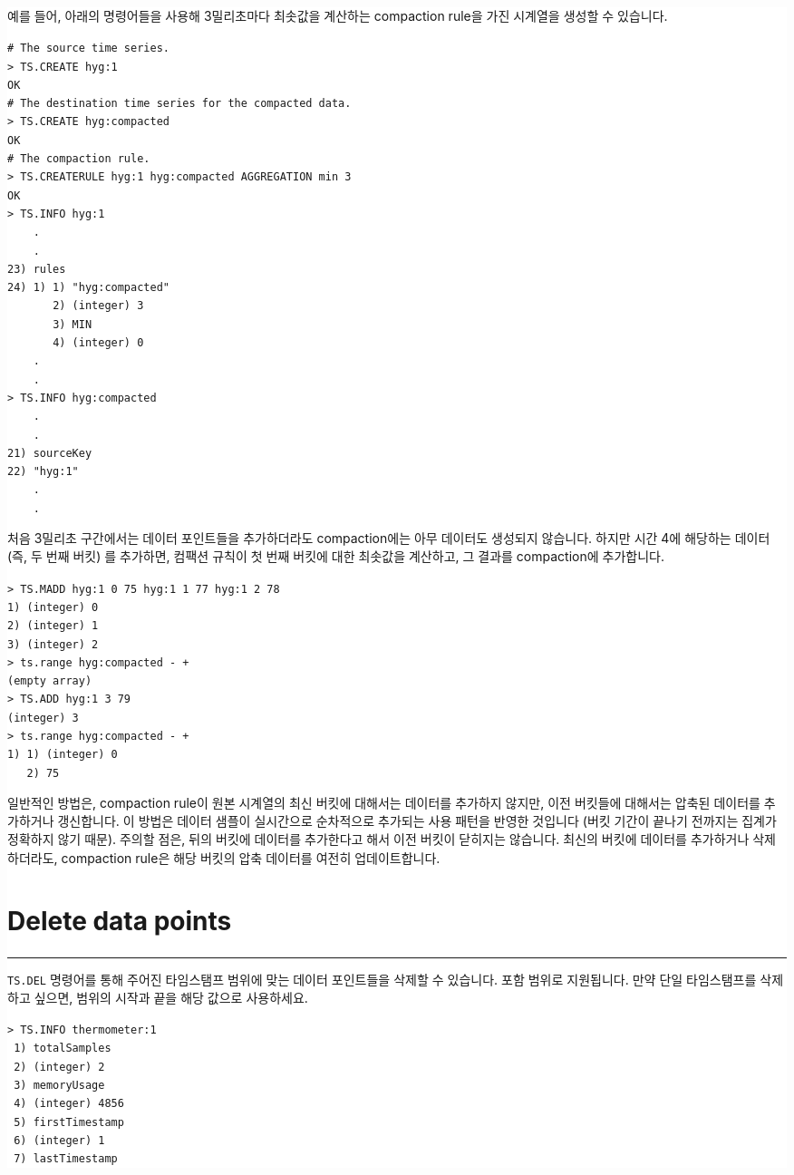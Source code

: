 예를 들어, 아래의 명령어들을 사용해 3밀리초마다 최솟값을 계산하는 compaction rule을 가진 시계열을 생성할 수 있습니다.
~~~redis
# The source time series.
> TS.CREATE hyg:1
OK
# The destination time series for the compacted data.
> TS.CREATE hyg:compacted
OK
# The compaction rule.
> TS.CREATERULE hyg:1 hyg:compacted AGGREGATION min 3
OK
> TS.INFO hyg:1
    .
    .
23) rules
24) 1) 1) "hyg:compacted"
       2) (integer) 3
       3) MIN
       4) (integer) 0
    .
    .
> TS.INFO hyg:compacted
    .
    .
21) sourceKey
22) "hyg:1"
    .
    .
~~~

처음 3밀리초 구간에서는 데이터 포인트들을 추가하더라도 compaction에는 아무 데이터도 생성되지 않습니다. 하지만 시간 4에 해당하는 데이터(즉, 두 번째 버킷)
를 추가하면, 컴팩션 규칙이 첫 번째 버킷에 대한 최솟값을 계산하고, 그 결과를 compaction에 추가합니다.
~~~redis
> TS.MADD hyg:1 0 75 hyg:1 1 77 hyg:1 2 78
1) (integer) 0
2) (integer) 1
3) (integer) 2
> ts.range hyg:compacted - +
(empty array)
> TS.ADD hyg:1 3 79
(integer) 3
> ts.range hyg:compacted - +
1) 1) (integer) 0
   2) 75
~~~

일반적인 방법은, compaction rule이 원본 시계열의 최신 버킷에 대해서는 데이터를 추가하지 않지만, 이전 버킷들에 대해서는 압축된 데이터를 추가하거나
갱신합니다. 이 방법은 데이터 샘플이 실시간으로 순차적으로 추가되는 사용 패턴을 반영한 것입니다 (버킷 기간이 끝나기 전까지는 집계가 정확하지 않기 때문).
주의할 점은, 뒤의 버킷에 데이터를 추가한다고 해서 이전 버킷이 닫히지는 않습니다. 최신의 버킷에 데이터를 추가하거나 삭제하더라도, compaction rule은
해당 버킷의 압축 데이터를 여전히 업데이트합니다.

# Delete data points
***
`TS.DEL` 명령어를 통해 주어진 타임스탬프 범위에 맞는 데이터 포인트들을 삭제할 수 있습니다. 포함 범위로 지원됩니다. 만약 단일 타임스탬프를 
삭제하고 싶으면, 범위의 시작과 끝을 해당 값으로 사용하세요.
~~~redis
> TS.INFO thermometer:1
 1) totalSamples
 2) (integer) 2
 3) memoryUsage
 4) (integer) 4856
 5) firstTimestamp
 6) (integer) 1
 7) lastTimestamp
~~~